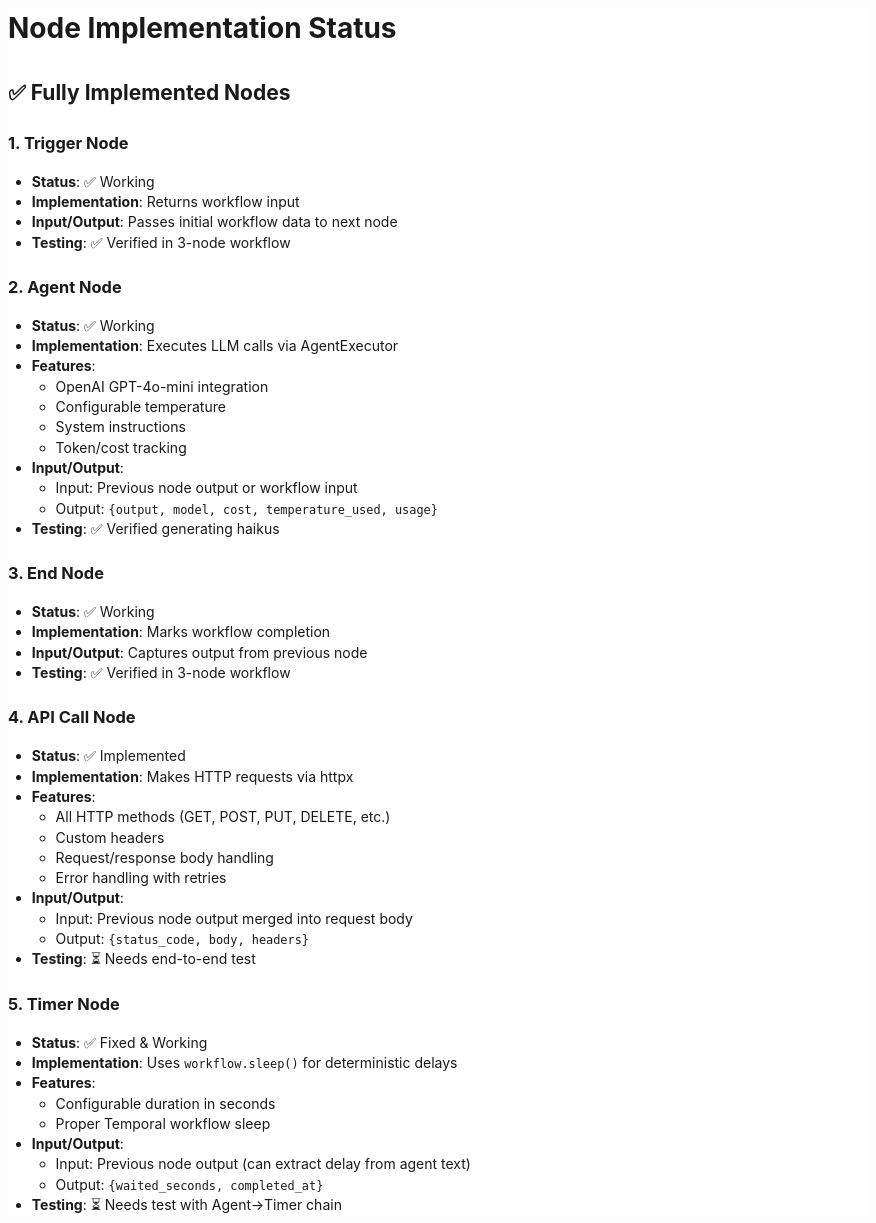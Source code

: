 # Node Implementation Status

## ✅ Fully Implemented Nodes

### 1. **Trigger Node**
- **Status**: ✅ Working
- **Implementation**: Returns workflow input
- **Input/Output**: Passes initial workflow data to next node
- **Testing**: ✅ Verified in 3-node workflow

### 2. **Agent Node**  
- **Status**: ✅ Working
- **Implementation**: Executes LLM calls via AgentExecutor
- **Features**:
  - OpenAI GPT-4o-mini integration
  - Configurable temperature
  - System instructions
  - Token/cost tracking
- **Input/Output**: 
  - Input: Previous node output or workflow input
  - Output: `{output, model, cost, temperature_used, usage}`
- **Testing**: ✅ Verified generating haikus

### 3. **End Node**
- **Status**: ✅ Working
- **Implementation**: Marks workflow completion
- **Input/Output**: Captures output from previous node
- **Testing**: ✅ Verified in 3-node workflow

### 4. **API Call Node**
- **Status**: ✅ Implemented
- **Implementation**: Makes HTTP requests via httpx
- **Features**:
  - All HTTP methods (GET, POST, PUT, DELETE, etc.)
  - Custom headers
  - Request/response body handling
  - Error handling with retries
- **Input/Output**:
  - Input: Previous node output merged into request body
  - Output: `{status_code, body, headers}`
- **Testing**: ⏳ Needs end-to-end test

### 5. **Timer Node**
- **Status**: ✅ Fixed & Working
- **Implementation**: Uses `workflow.sleep()` for deterministic delays
- **Features**:
  - Configurable duration in seconds
  - Proper Temporal workflow sleep
- **Input/Output**:
  - Input: Previous node output (can extract delay from agent text)
  - Output: `{waited_seconds, completed_at}`
- **Testing**: ⏳ Needs test with Agent→Timer chain
